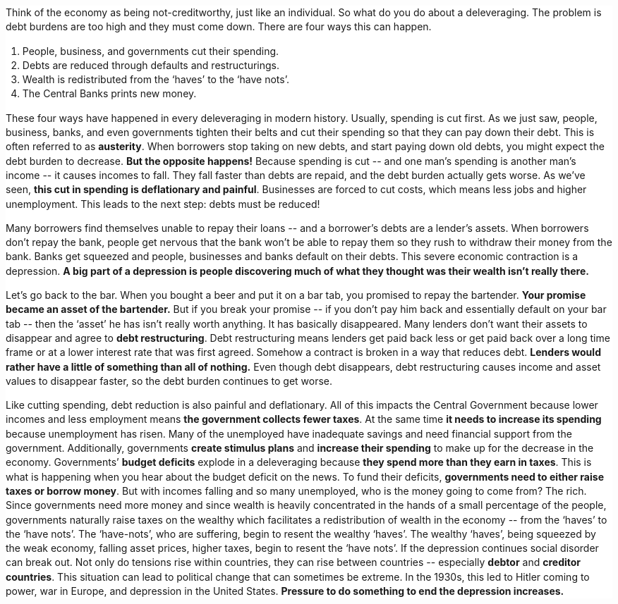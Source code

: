 Think of the economy as being not-creditworthy, just like an individual. So what do you do about a deleveraging. The problem is debt burdens are too high and they must come down. There are four ways this can happen. 

1. People, business, and governments cut their spending.
2. Debts are reduced through defaults and restructurings. 
3. Wealth is redistributed from the ‘haves’ to the ‘have nots’.
4. The Central Banks prints new money.

These four ways have happened in every deleveraging in modern history. Usually, spending is cut first. As we just saw, people, business, banks, and even governments tighten their belts and cut their spending so that they can pay down their debt. This is often referred to as **austerity**. When borrowers stop taking on new debts, and start paying down old debts, you might expect the debt burden to decrease. **But the opposite happens!** Because spending is cut -- and one man’s spending is another man’s income -- it causes incomes to fall. They fall faster than debts are repaid, and the debt burden actually gets worse. As we’ve seen, **this cut in spending is deflationary and painful**. Businesses are forced to cut costs, which means less jobs and higher unemployment. This leads to the next step: debts must be reduced!

Many borrowers find themselves unable to repay their loans -- and a borrower’s debts are a lender’s assets. When borrowers don’t repay the bank, people get nervous that the bank won’t be able to repay them so they rush to withdraw their money from the bank. Banks get squeezed and people, businesses and banks default on their debts. This severe economic contraction is a depression. **A big part of a depression is people discovering much of what they thought was their wealth isn’t really there.**

Let’s go back to the bar. When you bought a beer and put it on a bar tab, you promised to repay the bartender. **Your promise became an asset of the bartender.** But if you break your promise -- if you don’t pay him back and essentially default on your bar tab -- then the ‘asset’ he has isn’t really worth anything. It has basically disappeared. Many lenders don’t want their assets to disappear and agree to **debt restructuring**. Debt restructuring means lenders get paid back less or get paid back over a long time frame or at a lower interest rate that was first agreed. Somehow a contract is broken in a way that reduces debt. **Lenders would rather have a little of something than all of nothing.** Even though debt disappears, debt restructuring causes income and asset values to disappear faster, so the debt burden continues to get worse.

Like cutting spending, debt reduction is also painful and deflationary. All of this impacts the Central Government because lower incomes and less employment means **the government collects fewer taxes**. At the same time **it needs to increase its spending** because unemployment has risen. Many of the unemployed have inadequate savings and need financial support from the government. Additionally, governments **create stimulus plans** and **increase their spending** to make up for the decrease in the economy. Governments’ **budget deficits** explode in a deleveraging because **they spend more than they earn in taxes**. This is what is happening when you hear about the budget deficit on the news. To fund their deficits, **governments need to either raise taxes or borrow money**. But with incomes falling and so many unemployed, who is the money going to come from? The rich. Since governments need more money and since wealth is heavily concentrated in the hands of a small percentage of the people, governments naturally raise taxes on the wealthy which facilitates a redistribution of wealth in the economy -- from the ‘haves’ to the ‘have nots’. The ‘have-nots’, who are suffering, begin to resent the wealthy ‘haves’. The wealthy ‘haves’, being squeezed by the weak economy, falling asset prices, higher taxes, begin to resent the ‘have nots’. If the depression continues social disorder can break out. Not only do tensions rise within countries, they can rise between countries -- especially **debtor** and **creditor countries**. This situation can lead to political change that can sometimes be extreme. In the 1930s, this led to Hitler coming to power, war in Europe, and depression in the United States. **Pressure to do something to end the depression increases.** 
